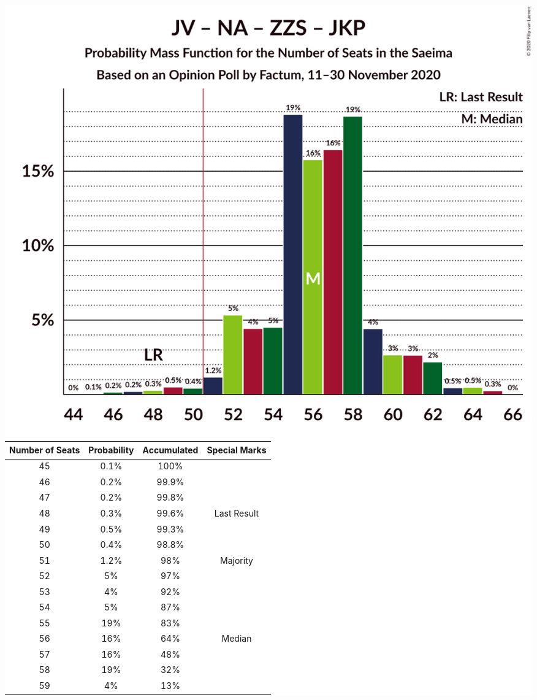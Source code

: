 ![Graph with seats probability mass function not yet produced](2020-11-30-Factum-coalitions-seats-pmf-jv–na–zzs–jkp.png "Seats Probability Mass Function")

| Number of Seats | Probability | Accumulated | Special Marks |
|:---------------:|:-----------:|:-----------:|:-------------:|
| 45 | 0.1% | 100% |  |
| 46 | 0.2% | 99.9% |  |
| 47 | 0.2% | 99.8% |  |
| 48 | 0.3% | 99.6% | Last Result |
| 49 | 0.5% | 99.3% |  |
| 50 | 0.4% | 98.8% |  |
| 51 | 1.2% | 98% | Majority |
| 52 | 5% | 97% |  |
| 53 | 4% | 92% |  |
| 54 | 5% | 87% |  |
| 55 | 19% | 83% |  |
| 56 | 16% | 64% | Median |
| 57 | 16% | 48% |  |
| 58 | 19% | 32% |  |
| 59 | 4% | 13% |  |